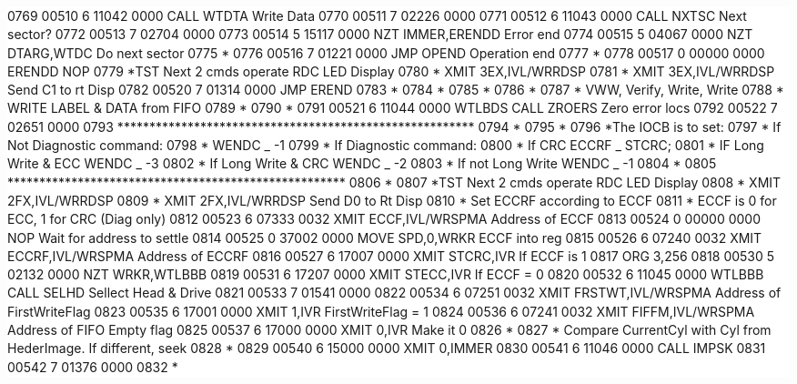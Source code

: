 0769	00510	6 11042	0000		CALL	WTDTA			Write Data
0770	00511	7 02226	0000
0771	00512	6 11043	0000		CALL	NXTSC			Next sector?
0772	00513	7 02704	0000
0773	00514	5 15117	0000		NZT	IMMER,ERENDD		Error end
0774	00515	5 04067	0000		NZT	DTARG,WTDC		Do next sector
0775					*
0776	00516	7 01221	0000		JMP	OPEND			Operation end
0777					*
0778	00517	0 00000	0000	ERENDD	NOP
0779					*TST Next 2 cmds operate RDC LED Display
0780					*	XMIT	3EX,IVL/WRRDSP
0781					*	XMIT	3EX,IVL/WRRDSP		Send C1 to rt Disp
0782	00520	7 01314	0000		JMP	EREND
0783					*
0784					*
0785					*
0786					*
0787					*	VWW,  Verify, Write, Write
0788					* WRITE LABEL & DATA from FIFO
0789					*
0790					*
0791	00521	6 11044	0000	WTLBDS	CALL	ZROERS			Zero error locs
0792	00522	7 02651	0000
0793					********************************************************
0794					*
0795					*
0796					*The IOCB is to set:
0797					*  If Not Diagnostic command: 
0798					*		WENDC _ -1
0799					*  If Diagnostic command: 
0800					*     If CRC  ECCRF _ STCRC; 
0801					*     IF Long Write & ECC WENDC _ -3
0802					*     If Long Write & CRC WENDC _ -2
0803					*     If not Long Write WENDC _ -1
0804					*
0805					*****************************************************
0806					*
0807					*TST Next 2 cmds operate RDC LED Display
0808					*	XMIT	2FX,IVL/WRRDSP
0809					*	XMIT	2FX,IVL/WRRDSP		Send D0 to Rt Disp
0810					* Set ECCRF according to ECCF
0811					* ECCF is 0 for ECC, 1 for CRC (Diag only)
0812	00523	6 07333	0032		XMIT	ECCF,IVL/WRSPMA		Address of ECCF
0813	00524	0 00000	0000		NOP				Wait for address to settle
0814	00525	0 37002	0000		MOVE	SPD,0,WRKR		ECCF into reg
0815	00526	6 07240	0032		XMIT	ECCRF,IVL/WRSPMA	Address of ECCRF
0816	00527	6 17007	0000		XMIT	STCRC,IVR		If ECCF is 1
0817						ORG	3,256
0818	00530	5 02132	0000		NZT	WRKR,WTLBBB
0819	00531	6 17207	0000		XMIT	STECC,IVR		If ECCF = 0
0820	00532	6 11045	0000	WTLBBB	CALL	SELHD			Sellect Head & Drive
0821	00533	7 01541	0000
0822	00534	6 07251	0032		XMIT	FRSTWT,IVL/WRSPMA	Address of FirstWriteFlag
0823	00535	6 17001	0000		XMIT	1,IVR			FirstWriteFlag = 1
0824	00536	6 07241	0032		XMIT	FIFFM,IVL/WRSPMA	Address of FIFO Empty flag
0825	00537	6 17000	0000		XMIT	0,IVR			Make it 0 
0826					*
0827					* Compare CurrentCyl with Cyl from HederImage.  If different, seek
0828					*
0829	00540	6 15000	0000		XMIT	0,IMMER
0830	00541	6 11046	0000		CALL	IMPSK
0831	00542	7 01376	0000
0832					*